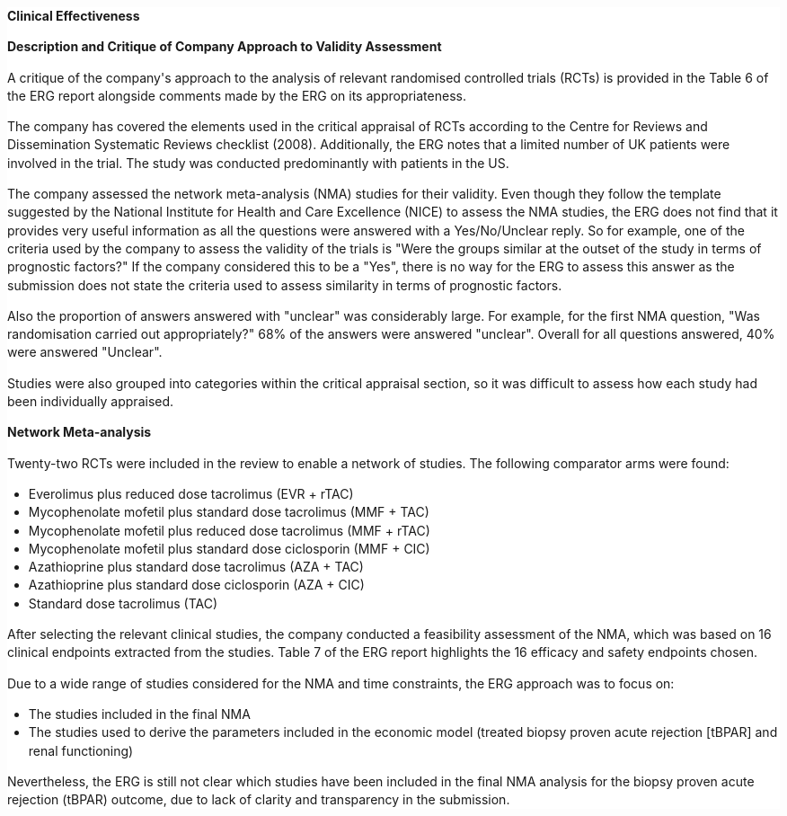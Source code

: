 **Clinical Effectiveness**

**Description and Critique of Company Approach to Validity Assessment**

A critique of the company's approach to the analysis of relevant randomised controlled trials (RCTs) is provided in the Table 6 of the ERG report alongside comments made by the ERG on its appropriateness.

The company has covered the elements used in the critical appraisal of RCTs according to the Centre for Reviews and Dissemination Systematic Reviews checklist (2008). Additionally, the ERG notes that a limited number of UK patients were involved in the trial. The study was conducted predominantly with patients in the US.

The company assessed the network meta-analysis (NMA) studies for their validity. Even though they follow the template suggested by the National Institute for Health and Care Excellence (NICE) to assess the NMA studies, the ERG does not find that it provides very useful information as all the questions were answered with a Yes/No/Unclear reply. So for example, one of the criteria used by the company to assess the validity of the trials is "Were the groups similar at the outset of the study in terms of prognostic factors?" If the company considered this to be a "Yes", there is no way for the ERG to assess this answer as the submission does not state the criteria used to assess similarity in terms of prognostic factors.

Also the proportion of answers answered with "unclear" was considerably large. For example, for the first NMA question, "Was randomisation carried out appropriately?" 68% of the answers were answered "unclear". Overall for all questions answered, 40% were answered "Unclear".

Studies were also grouped into categories within the critical appraisal section, so it was difficult to assess how each study had been individually appraised.

**Network Meta-analysis**

Twenty-two RCTs were included in the review to enable a network of studies. The following comparator arms were found:

  * Everolimus plus reduced dose tacrolimus (EVR + rTAC) 
  * Mycophenolate mofetil plus standard dose tacrolimus (MMF + TAC) 
  * Mycophenolate mofetil plus reduced dose tacrolimus (MMF + rTAC) 
  * Mycophenolate mofetil plus standard dose ciclosporin (MMF + CIC) 
  * Azathioprine plus standard dose tacrolimus (AZA + TAC) 
  * Azathioprine plus standard dose ciclosporin (AZA + CIC) 
  * Standard dose tacrolimus (TAC) 



After selecting the relevant clinical studies, the company conducted a feasibility assessment of the NMA, which was based on 16 clinical endpoints extracted from the studies. Table 7 of the ERG report highlights the 16 efficacy and safety endpoints chosen.

Due to a wide range of studies considered for the NMA and time constraints, the ERG approach was to focus on:

  * The studies included in the final NMA 
  * The studies used to derive the parameters included in the economic model (treated biopsy proven acute rejection [tBPAR] and renal functioning) 



Nevertheless, the ERG is still not clear which studies have been included in the final NMA analysis for the biopsy proven acute rejection (tBPAR) outcome, due to lack of clarity and transparency in the submission.
